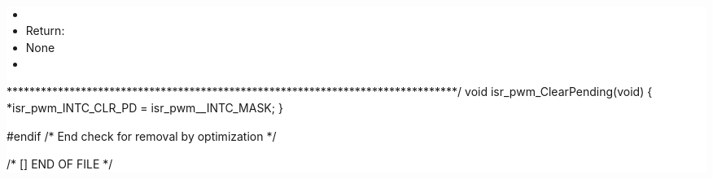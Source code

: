 *
* Return:
*   None
*
*******************************************************************************/
void isr_pwm_ClearPending(void)
{
    *isr_pwm_INTC_CLR_PD = isr_pwm__INTC_MASK;
}

#endif /* End check for removal by optimization */


/* [] END OF FILE */
